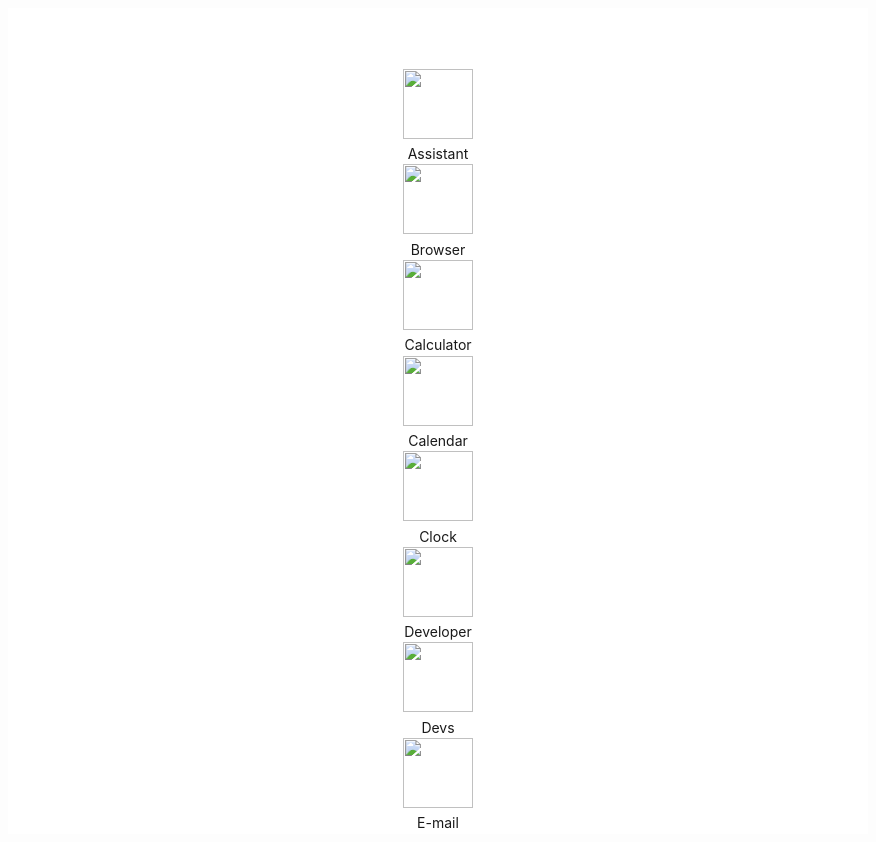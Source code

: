 


<!DOCTYPE html>
<html id="html">
<head>
    <title>Mobile</title>
<meta name="viewport" content="width=device-width, initial-scale=1">
<link rel="stylesheet" href="https://cdnjs.cloudflare.com/ajax/libs/font-awesome/4.7.0/css/font-awesome.min.css">
<link href="https://fonts.googleapis.com/css?family=Barlow|Baloo+Bhaijaan|Caveat|Indie+Flower|Monoton|Pattaya|Satisfy|Shadows+Into+Light|Spicy+Rice|VT323" rel="stylesheet">
</head>
<body id="body" onload="if(navigator.onLine==true){document.getElementById('mobload').style.display='none';}else{alert('Connect to network')}">

<div class="mobileloader" id="mobload"><i class="fa fa-circle-o-notch fa-spin"></i></div>
<div id="notific" class="notific" align="right"><span id="usericon"></span> <span id="musicnotico"></span> <span id="wifiico"></span> <b><span id="batt"></span> &nbsp; <span id="times"></span></b></div><br/><br/>
<div class="content" id="content">
       <div class="mapp" id="mapp1" onclick="openassistant()" align="center" title="Assistant">
           <img src="https://3.bp.blogspot.com/-_vSOM2NjQUs/W4ztNZgzVYI/AAAAAAAAEqk/Am3o5MESpPgXaxpHDLLkFICGRD5CBi4GwCLcBGAs/s320/assi.jpg" width="70" height="70" id="ap1"/><br/>
           <span class="apname" align="center" id="aptxt1">Assistant</span>
       </div>
       <div class="mapp" id="mapp2" onclick="obrowser()" align="center" title="Browser">
        <img src="https://2.bp.blogspot.com/--kHORty-sZI/XERw7zeB4jI/AAAAAAAAJuc/2gKNWmTWdDAH1EPn00Z9qDk6370pBmu5wCLcBGAs/s1600/PicsArt_01-20-06.44.21.png" width="70" height="70" id="ap4"  /><br/>
        <span class="apname" align="center" id="aptxt2">Browser</span> 
    </div>
    <div class="mapp" id="mapp3" onclick="showcalc()" align="center" title="Calculator">
        <img src="https://1.bp.blogspot.com/-cW_hfIWmSHQ/XG7gzh0RSMI/AAAAAAAAKrs/ATbYZE0vCtsPRfynp68tr6J39I0siXrYwCPcBGAYYCw/s1600/PicsArt_02-21-11.11.32.png?fbclid=IwAR0Ha7B6QTAcUDIkmKGupQ2a04hr8EA9S-Kl5vl-n0-wxVugysJsVKHq-pI" width="70" height="70" id="ap2" /><br/>
        <span class="apname" align="center" id="aptxt3">Calculator</span>
    </div>
    <div class="mapp" id="mapp4" onclick="cal()" align="center" title="Calendar">
        <img src="https://2.bp.blogspot.com/-FlZ4r2MkScU/W3KkiwZIn4I/AAAAAAAADzM/HkCkeqNt1WInjM1YAd6ZS4JOtJ1eA8oWQCLcBGAs/s200/calendar.jpg" width="70" height="70" id="ap3" /><br/>
        <span class="apname" align="center" id="aptxt4">Calendar</span>
    </div>
    <div class="mapp" id="mapp5" onclick="showclock()" align="center" title="Clock">
        <img src="https://3.bp.blogspot.com/-Oho9jBzmuTY/W4zsTSAWcyI/AAAAAAAAEqE/0Y2-hyamH7YKq47a5aPIt7Wdj3KYKmWYACLcBGAs/s320/clock.jpg" width="70" height="70" id="ap5" /><br/>
        <span class="apname" align="center" id="aptxt5">Clock</span>
    </div>
    <div class="mapp" id="mapp6" onclick="odevmode()" align="center" title="Developer Mode">
        <img src="https://2.bp.blogspot.com/-X3Do6HiExgU/XIJnn214PVI/AAAAAAAALQs/Z1DeTmDqGH4yJfM6dxONM2jhujnYsvrGQCLcBGAs/s1600/PicsArt_03-08-06.43.31.png" width="70" height="70" id="ap6" /><br/>
        <span class="apname" align="center" id="aptxt6">Developer</span>
    </div>
    <div class="mapp" id="mapp7" onclick="showdevs()" align="center" title="Devs☺">
        <img src="https://3.bp.blogspot.com/--I8y0L5sInI/W4zsbBqvnYI/AAAAAAAAEqI/1TMS_gPGbF4EqmGZrqnURs8qs99q-ldwQCLcBGAs/s320/dev.jpg" width="70" height="70" id="ap7" /><br/>
        <span class="apname" align="center" id="aptxt7">Devs</span>
    </div>
    <div class="mapp" id="mapp21" align="center" style="display: none" onclick="omeme()" title="Easter Egg">
        <img src="https://4.bp.blogspot.com/-GTkeEP8yrA0/XIJpguYziFI/AAAAAAAALQ4/anTozHwiZTAx5zx6bev1zw2fyJj0D_tDwCLcBGAs/s1600/PicsArt_03-08-06.51.16.png" width="70" height="70" id="ap21" /><br/>
        <span class="apname" align="center" id="aptxt21">Easter Egg</span>
    </div>
    <div class="mapp" id="mapp8" align="center" onclick="openmaila()" title="E-mail">
        <img src="https://3.bp.blogspot.com/-02Uy6CDhxSY/W3KkkHKf2II/AAAAAAAADzQ/GdALKATh7NUWFV_cZ3ClZ_nvpWwWuKZAwCLcBGAs/s200/email.jpg" width="70" height="70" id="ap8" /><br/> 
        <span class="apname" align="center" id="aptxt8">E-mail</span>
    </div>
    <div class="mapp" id="mapp9" onclick="maps()" align="center" title="Maps">